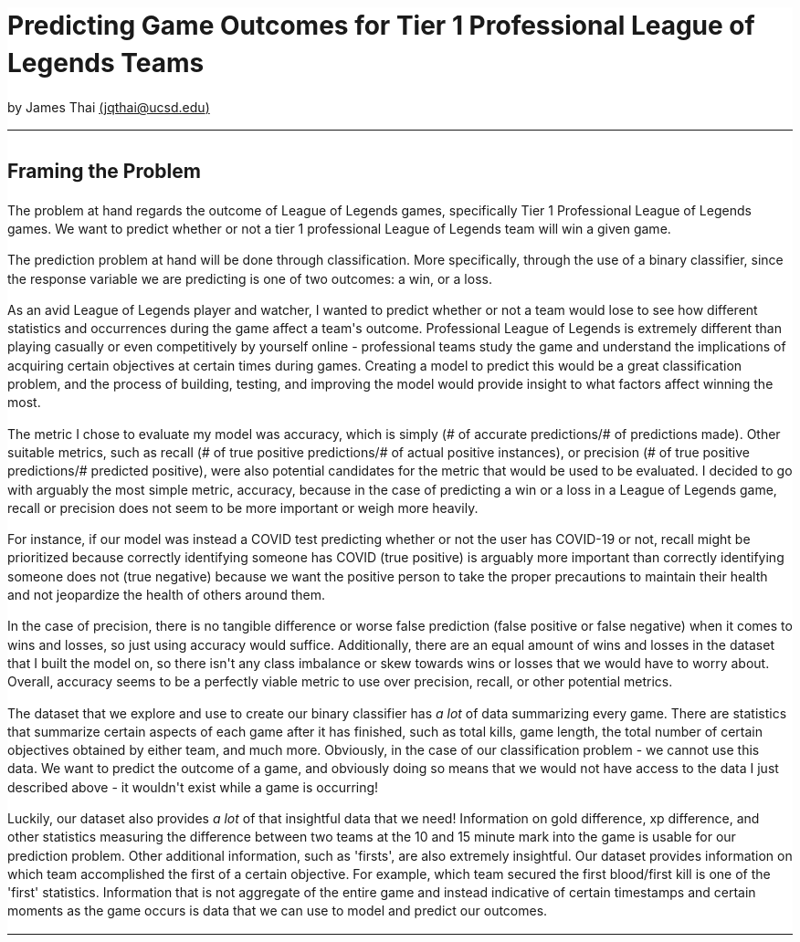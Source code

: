 # Predicting Game Outcomes for Tier 1 Professional League of Legends Teams

by James Thai [(jqthai@ucsd.edu)](jqthai@ucsd.edu)

---

## Framing the Problem

The problem at hand regards the outcome of League of Legends games, specifically Tier 1 Professional League of Legends games. We want to predict whether or not a tier 1 professional League of Legends team will win a given game. 

The prediction problem at hand will be done through classification. More specifically, through the use of a binary classifier, since the response variable we are predicting is one of two outcomes: a win, or a loss.

As an avid League of Legends player and watcher, I wanted to predict whether or not a team would lose to see how different statistics and occurrences during the game affect a team's outcome. Professional League of Legends is extremely different than playing casually or even competitively by yourself online - professional teams study the game and understand the implications of acquiring certain objectives at certain times during games. Creating a model to predict this would be a great classification problem, and the process of building, testing, and improving the model would provide insight to what factors affect winning the most.

The metric I chose to evaluate my model was accuracy, which is simply (# of accurate predictions/# of predictions made). Other suitable metrics, such as recall (# of true positive predictions/# of actual positive instances), or precision (# of true positive predictions/# predicted positive), were also potential candidates for the metric that would be used to be evaluated. I decided to go with arguably the most simple metric, accuracy, because in the case of predicting a win or a loss in a League of Legends game, recall or precision does not seem to be more important or weigh more heavily.

For instance, if our model was instead a COVID test predicting whether or not the user has COVID-19 or not, recall might be prioritized because correctly identifying someone has COVID (true positive) is arguably more important than correctly identifying someone does not (true negative) because we want the positive person to take the proper precautions to maintain their health and not jeopardize the health of others around them.

In the case of precision, there is no tangible difference or worse false prediction (false positive or false negative) when it comes to wins and losses, so just using accuracy would suffice. Additionally, there are an equal amount of wins and losses in the dataset that I built the model on, so there isn't any class imbalance or skew towards wins or losses that we would have to worry about. Overall, accuracy seems to be a perfectly viable metric to use over precision, recall, or other potential metrics.

The dataset that we explore and use to create our binary classifier has *a lot* of data summarizing every game. There are statistics that summarize certain aspects of each game after it has finished, such as total kills, game length, the total number of certain objectives obtained by either team, and much more. Obviously, in the case of our classification problem - we cannot use this data. We want to predict the outcome of a game, and obviously doing so means that we would not have access to the data I just described above - it wouldn't exist while a game is occurring! 

Luckily, our dataset also provides *a lot* of that insightful data that we need! Information on gold difference, xp difference, and other statistics measuring the difference between two teams at the 10 and 15 minute mark into the game is usable for our prediction problem. Other additional information, such as 'firsts', are also extremely insightful. Our dataset provides information on which team accomplished the first of a certain objective. For example, which team secured the first blood/first kill is one of the 'first' statistics. Information that is not aggregate of the entire game and instead indicative of certain timestamps and certain moments as the game occurs is data that we can use to model and predict our outcomes.

---